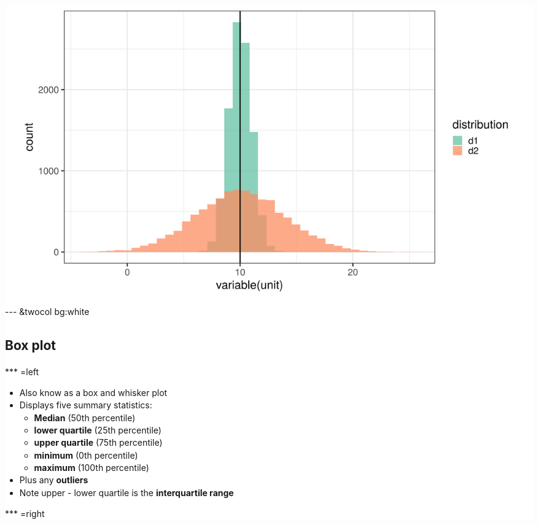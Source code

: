 <img src="assets/fig/unnamed-chunk-21-1.png" title="plot of chunk unnamed-chunk-21" alt="plot of chunk unnamed-chunk-21" width="95%" height="95%" style="display: block; margin: auto;" />

--- &twocol bg:white

## Box plot

*** =left

- Also know as a box and whisker plot
- Displays five summary statistics:
  + **Median** (50th percentile)
  + **lower quartile** (25th percentile)
  + **upper quartile** (75th percentile)
  + **minimum** (0th percentile)
  + **maximum** (100th percentile)
- Plus any **outliers**
- Note upper - lower quartile is the **interquartile range**
  
*** =right
